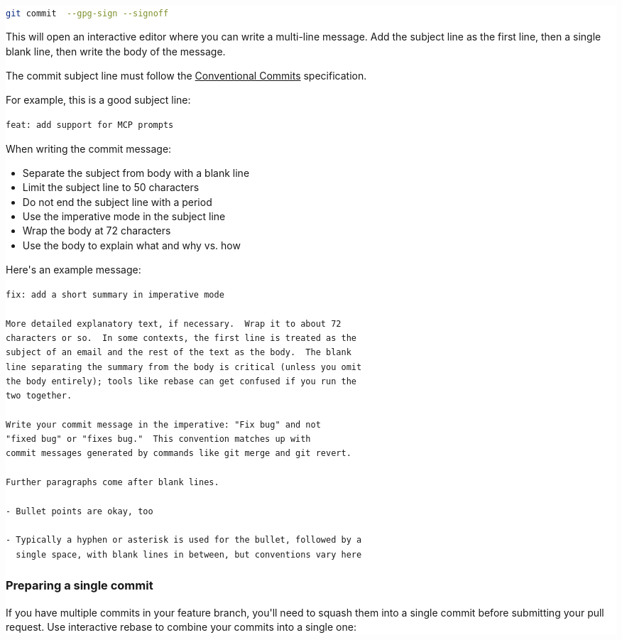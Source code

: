 ```sh
git commit  --gpg-sign --signoff
```

This will open an interactive editor where you can write a multi-line message. Add the subject line as the first line, then a single blank line, then write the body of the message.

The commit subject line must follow the [Conventional Commits](https://www.conventionalcommits.org/en/v1.0.0/) specification.

For example, this is a good subject line:

```txt
feat: add support for MCP prompts
```

When writing the commit message:

- Separate the subject from body with a blank line
- Limit the subject line to 50 characters
- Do not end the subject line with a period
- Use the imperative mode in the subject line
- Wrap the body at 72 characters
- Use the body to explain what and why vs. how

Here's an example message:

```txt
fix: add a short summary in imperative mode

More detailed explanatory text, if necessary.  Wrap it to about 72
characters or so.  In some contexts, the first line is treated as the
subject of an email and the rest of the text as the body.  The blank
line separating the summary from the body is critical (unless you omit
the body entirely); tools like rebase can get confused if you run the
two together.

Write your commit message in the imperative: "Fix bug" and not
"fixed bug" or "fixes bug."  This convention matches up with
commit messages generated by commands like git merge and git revert.

Further paragraphs come after blank lines.

- Bullet points are okay, too

- Typically a hyphen or asterisk is used for the bullet, followed by a
  single space, with blank lines in between, but conventions vary here

```

### Preparing a single commit

If you have multiple commits in your feature branch, you'll need to squash them into a single commit before submitting your pull request. Use interactive rebase to combine your commits into a single one:
